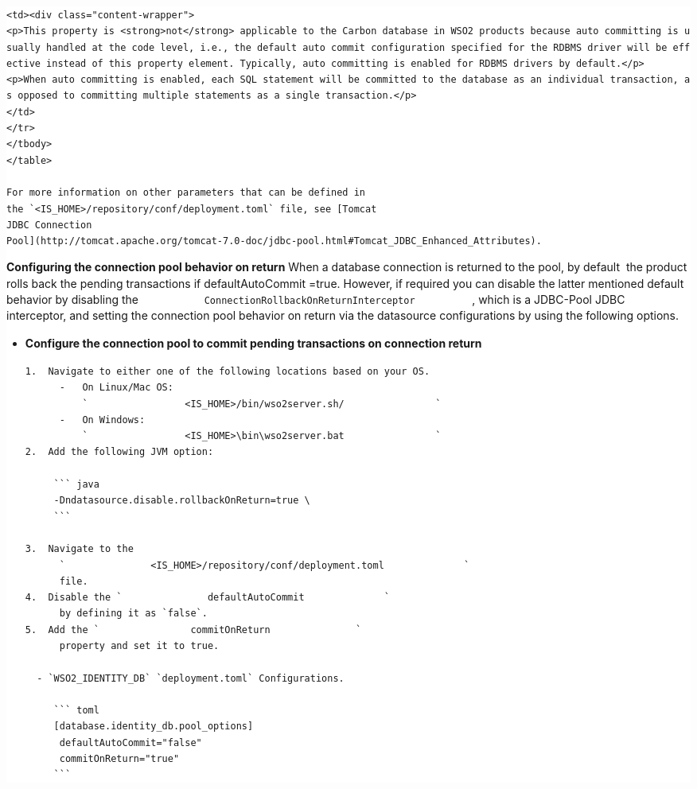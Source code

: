     <td><div class="content-wrapper">
    <p>This property is <strong>not</strong> applicable to the Carbon database in WSO2 products because auto committing is usually handled at the code level, i.e., the default auto commit configuration specified for the RDBMS driver will be effective instead of this property element. Typically, auto committing is enabled for RDBMS drivers by default.</p>
    <p>When auto committing is enabled, each SQL statement will be committed to the database as an individual transaction, as opposed to committing multiple statements as a single transaction.</p>
    </td>
    </tr>
    </tbody>
    </table>

    For more information on other parameters that can be defined in
    the `<IS_HOME>/repository/conf/deployment.toml` file, see [Tomcat
    JDBC Connection
    Pool](http://tomcat.apache.org/tomcat-7.0-doc/jdbc-pool.html#Tomcat_JDBC_Enhanced_Attributes).
  
   **Configuring the connection pool behavior on return** 
    When a database connection is returned to the pool, by default 
    the product rolls back the pending transactions if defaultAutoCommit
    =true. However, if required you can disable the latter mentioned
    default behavior by disabling the
    `            ConnectionRollbackOnReturnInterceptor           `,
    which is a JDBC-Pool JDBC interceptor, and setting the connection
    pool behavior on return via the datasource configurations by using
    the following options.
    
    

- **Configure the connection pool to commit pending transactions on connection return**  
        
      1.  Navigate to either one of the following locations based on your OS.
            -   On Linux/Mac OS:
                `                 <IS_HOME>/bin/wso2server.sh/                `
            -   On Windows:
                `                 <IS_HOME>\bin\wso2server.bat                `
      2.  Add the following JVM option:

           ``` java
           -Dndatasource.disable.rollbackOnReturn=true \
           ```

      3.  Navigate to the
            `               <IS_HOME>/repository/conf/deployment.toml              `
            file.
      4.  Disable the `               defaultAutoCommit              `
            by defining it as `false`.
      5.  Add the `                commitOnReturn               `
            property and set it to true.
                             
        - `WSO2_IDENTITY_DB` `deployment.toml` Configurations.
            
           ``` toml
           [database.identity_db.pool_options]
            defaultAutoCommit="false"
            commitOnReturn="true"
           ```
           
